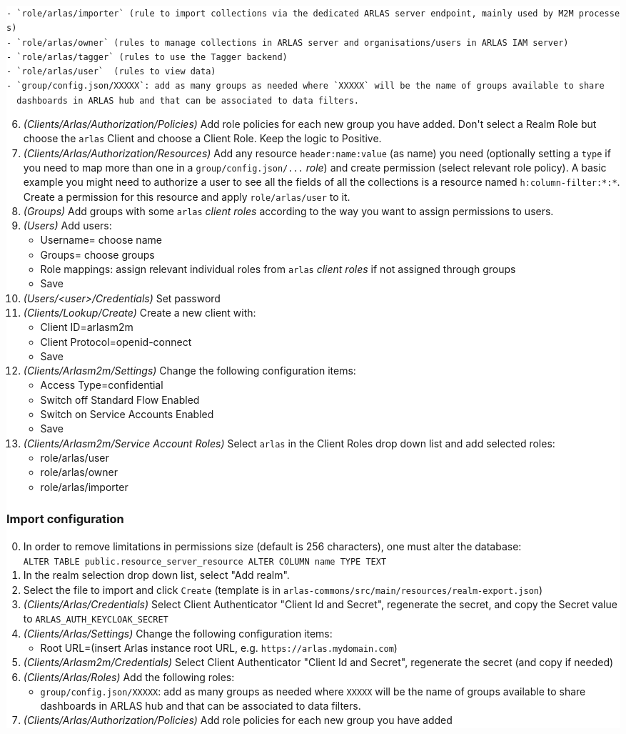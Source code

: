     - `role/arlas/importer` (rule to import collections via the dedicated ARLAS server endpoint, mainly used by M2M processes)
    - `role/arlas/owner` (rules to manage collections in ARLAS server and organisations/users in ARLAS IAM server)
    - `role/arlas/tagger` (rules to use the Tagger backend)
    - `role/arlas/user`  (rules to view data)
    - `group/config.json/XXXXX`: add as many groups as needed where `XXXXX` will be the name of groups available to share
      dashboards in ARLAS hub and that can be associated to data filters.
6. *(Clients/Arlas/Authorization/Policies)* Add role policies for each new group you have added.
   Don't select a Realm Role but choose the `arlas` Client and choose a Client Role. Keep the logic to Positive.
7. *(Clients/Arlas/Authorization/Resources)* Add any resource `header:name:value` (as name) you need (optionally setting
   a `type` if you need to map more than one in a `group/config.json/...` *role*) and create permission (select relevant role policy).
   A basic example you might need to authorize a user to see all the fields of all the collections is a resource
   named `h:column-filter:*:*`. Create a permission for this resource and apply `role/arlas/user` to it.
8. *(Groups)* Add groups with some `arlas` *client roles* according to the way you want to assign permissions to users.
9. *(Users)* Add users:
    - Username= choose name
    - Groups= choose groups
    - Role mappings: assign relevant individual roles from `arlas` *client roles* if not assigned through groups
    - Save
10. *(Users/\<user\>/Credentials)* Set password
11. *(Clients/Lookup/Create)* Create a new client with:
    - Client ID=arlasm2m
    - Client Protocol=openid-connect
    - Save
12. *(Clients/Arlasm2m/Settings)* Change the following configuration items:
    - Access Type=confidential
    - Switch off Standard Flow Enabled
    - Switch on Service Accounts Enabled
    - Save
13. *(Clients/Arlasm2m/Service Account Roles)* Select `arlas` in the Client Roles drop down list and add selected roles:
    - role/arlas/user
    - role/arlas/owner
    - role/arlas/importer

### Import configuration
0. In order to remove limitations in permissions size (default is 256 characters), one must alter the database:  
   `ALTER TABLE public.resource_server_resource ALTER COLUMN name TYPE TEXT`
1. In the realm selection drop down list, select "Add realm".
2. Select the file to import and click `Create` (template is in `arlas-commons/src/main/resources/realm-export.json`)
3. *(Clients/Arlas/Credentials)* Select Client Authenticator "Client Id and Secret", regenerate the secret,
   and copy the Secret value to `ARLAS_AUTH_KEYCLOAK_SECRET`
4. *(Clients/Arlas/Settings)* Change the following configuration items:
    - Root URL=(insert Arlas instance root URL, e.g. `https://arlas.mydomain.com`)
5. *(Clients/Arlasm2m/Credentials)* Select Client Authenticator "Client Id and Secret", regenerate the secret (and copy if needed)
6. *(Clients/Arlas/Roles)* Add the following roles:
    - `group/config.json/XXXXX`: add as many groups as needed where `XXXXX` will be the name of groups available to share
      dashboards in ARLAS hub and that can be associated to data filters.
7. *(Clients/Arlas/Authorization/Policies)* Add role policies for each new group you have added